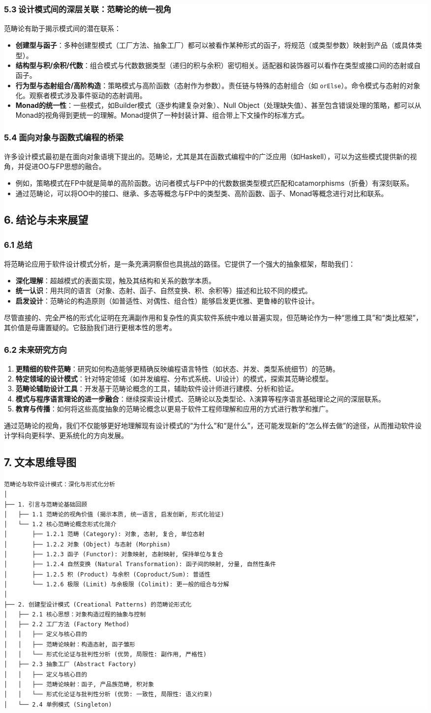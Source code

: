 ### 5.3 设计模式间的深层关联：范畴论的统一视角

范畴论有助于揭示模式间的潜在联系：

- **创建型与函子**：多种创建型模式（工厂方法、抽象工厂）都可以被看作某种形式的函子，将规范（或类型参数）映射到产品（或具体类型）。
- **结构型与积/余积/代数**：组合模式与代数数据类型（递归的积与余积）密切相关。适配器和装饰器可以看作在类型或接口间的态射或自函子。
- **行为型与态射组合/高阶构造**：策略模式与高阶函数（态射作为参数）。责任链与特殊的态射组合（如 `orElse`）。命令模式与态射的对象化。观察者模式涉及事件驱动的态射调用。
- **Monad的统一性**：一些模式，如Builder模式（逐步构建复杂对象）、Null Object（处理缺失值）、甚至包含错误处理的策略，都可以从Monad的视角得到更统一的理解。Monad提供了一种封装计算、组合带上下文操作的标准方式。

### 5.4 面向对象与函数式编程的桥梁

许多设计模式最初是在面向对象语境下提出的。范畴论，尤其是其在函数式编程中的广泛应用（如Haskell），可以为这些模式提供新的视角，并促进OO与FP思想的融合。

- 例如，策略模式在FP中就是简单的高阶函数。访问者模式与FP中的代数数据类型模式匹配和catamorphisms（折叠）有深刻联系。
- 通过范畴论，可以将OO中的接口、继承、多态等概念与FP中的类型类、高阶函数、函子、Monad等概念进行对比和联系。

## 6. 结论与未来展望

### 6.1 总结

将范畴论应用于软件设计模式分析，是一条充满洞察但也具挑战的路径。它提供了一个强大的抽象框架，帮助我们：

- **深化理解**：超越模式的表面实现，触及其结构和关系的数学本质。
- **统一认识**：用共同的语言（对象、态射、函子、自然变换、积、余积等）描述和比较不同的模式。
- **启发设计**：范畴论的构造原则（如普适性、对偶性、组合性）能够启发更优雅、更鲁棒的软件设计。

尽管直接的、完全严格的形式化证明在充满副作用和复杂性的真实软件系统中难以普遍实现，但范畴论作为一种“思维工具”和“类比框架”，其价值是毋庸置疑的。它鼓励我们进行更根本性的思考。

### 6.2 未来研究方向

1. **更精细的软件范畴**：研究如何构造能够更精确反映编程语言特性（如状态、并发、类型系统细节）的范畴。
2. **特定领域的设计模式**：针对特定领域（如并发编程、分布式系统、UI设计）的模式，探索其范畴论模型。
3. **范畴论辅助设计工具**：开发基于范畴论概念的工具，辅助软件设计师进行建模、分析和验证。
4. **模式与程序语言理论的进一步融合**：继续探索设计模式、范畴论以及类型论、λ演算等程序语言基础理论之间的深层联系。
5. **教育与传播**：如何将这些高度抽象的范畴论概念以更易于软件工程师理解和应用的方式进行教学和推广。

通过范畴论的视角，我们不仅能够更好地理解现有设计模式的“为什么”和“是什么”，还可能发现新的“怎么样去做”的途径，从而推动软件设计学科向更科学、更系统化的方向发展。

## 7. 文本思维导图

```text
范畴论与软件设计模式：深化与形式化分析
│
├── 1. 引言与范畴论基础回顾
│   ├── 1.1 范畴论的视角价值 (揭示本质, 统一语言, 启发创新, 形式化验证)
│   └── 1.2 核心范畴论概念形式化简介
│       ├── 1.2.1 范畴 (Category): 对象, 态射, 复合, 单位态射
│       ├── 1.2.2 对象 (Object) 与态射 (Morphism)
│       ├── 1.2.3 函子 (Functor): 对象映射, 态射映射, 保持单位与复合
│       ├── 1.2.4 自然变换 (Natural Transformation): 函子间的映射, 分量, 自然性条件
│       ├── 1.2.5 积 (Product) 与余积 (Coproduct/Sum): 普适性
│       └── 1.2.6 极限 (Limit) 与余极限 (Colimit): 更一般的组合与分解
│
├── 2. 创建型设计模式 (Creational Patterns) 的范畴论形式化
│   ├── 2.1 核心思想：对象构造过程的抽象与控制
│   ├── 2.2 工厂方法 (Factory Method)
│   │   ├── 定义与核心目的
│   │   ├── 范畴论映射：构造态射, 函子雏形
│   │   └── 形式化论证与批判性分析 (优势, 局限性: 副作用, 严格性)
│   ├── 2.3 抽象工厂 (Abstract Factory)
│   │   ├── 定义与核心目的
│   │   ├── 范畴论映射：函子, 产品族范畴, 积对象
│   │   └── 形式化论证与批判性分析 (优势: 一致性, 局限性: 语义约束)
│   └── 2.4 单例模式 (Singleton)
```